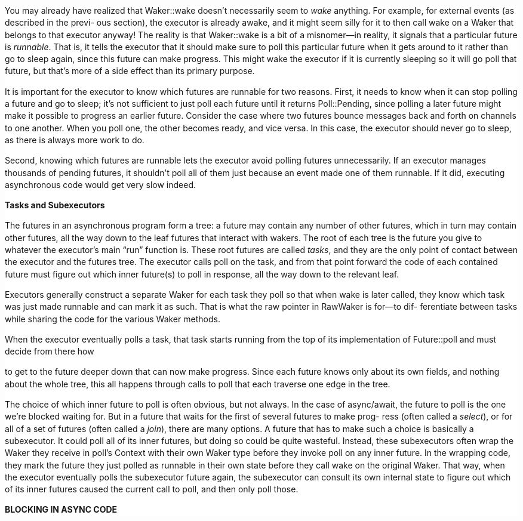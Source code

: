 You may already have realized that Waker::wake doesn’t necessarily seem to *wake* anything. For example, for external events (as described in the previ- ous section), the executor is already awake, and it might seem silly for it to then call wake on a Waker that belongs to that executor anyway! The reality is that Waker::wake is a bit of a misnomer—in reality, it signals that a particular future is *runnable*. That is, it tells the executor that it should make sure to poll this particular future when it gets around to it rather than go to sleep again, since this future can make progress. This might wake the executor if it is currently sleeping so it will go poll that future, but that’s more of a side effect than its primary purpose. 

It is important for the executor to know which futures are runnable
 for two reasons. First, it needs to know when it can stop polling a future and go to sleep; it’s not sufficient to just poll each future until it returns Poll::Pending, since polling a later future might make it possible to progress an earlier future. Consider the case where two futures bounce messages back and forth on channels to one another. When you poll one, the other becomes ready, and vice versa. In this case, the executor should never go to sleep, as there is always more work to do. 

Second, knowing which futures are runnable lets the executor avoid polling futures unnecessarily. If an executor manages thousands of pending futures, it shouldn’t poll all of them just because an event made one of them runnable. If it did, executing asynchronous code would get very slow indeed. 

**Tasks and Subexecutors** 

The futures in an asynchronous program form a tree: a future may contain any number of other futures, which in turn may contain other futures, all the way down to the leaf futures that interact with wakers. The root of each tree is the future you give to whatever the executor’s main “run” function is. These root futures are called *tasks*, and they are the only point of contact between the executor and the futures tree. The executor calls poll on the task, and from that point forward the code of each contained future must figure out which inner future(s) to poll in response, all the way down to the relevant leaf. 

Executors generally construct a separate Waker for each task they poll so that when wake is later called, they know which task was just made runnable and can mark it as such. That is what the raw pointer in RawWaker is for—to dif- ferentiate between tasks while sharing the code for the various Waker methods. 

When the executor eventually polls a task, that task starts running from the top of its implementation of Future::poll and must decide from there how 

to get to the future deeper down that can now make progress. Since each future knows only about its own fields, and nothing about the whole tree, this all happens through calls to poll that each traverse one edge in the tree. 

The choice of which inner future to poll is often obvious, but not always. In the case of async/await, the future to poll is the one we’re blocked waiting for. But in a future that waits for the first of several futures to make prog- ress (often called a *select*), or for all of a set of futures (often called a *join*), there are many options. A future that has to make such a choice is basically a subexecutor. It could poll all of its inner futures, but doing so could be quite wasteful. Instead, these subexecutors often wrap the Waker they receive in poll’s Context with their own Waker type before they invoke poll on any inner future. In the wrapping code, they mark the future they just polled as runnable in their own state before they call wake on the original Waker. That way, when the executor eventually polls the subexecutor future again, the subexecutor can consult its own internal state to figure out which of its inner futures caused the current call to poll, and then only poll those. 

**BLOCKING IN ASYNC CODE** 
